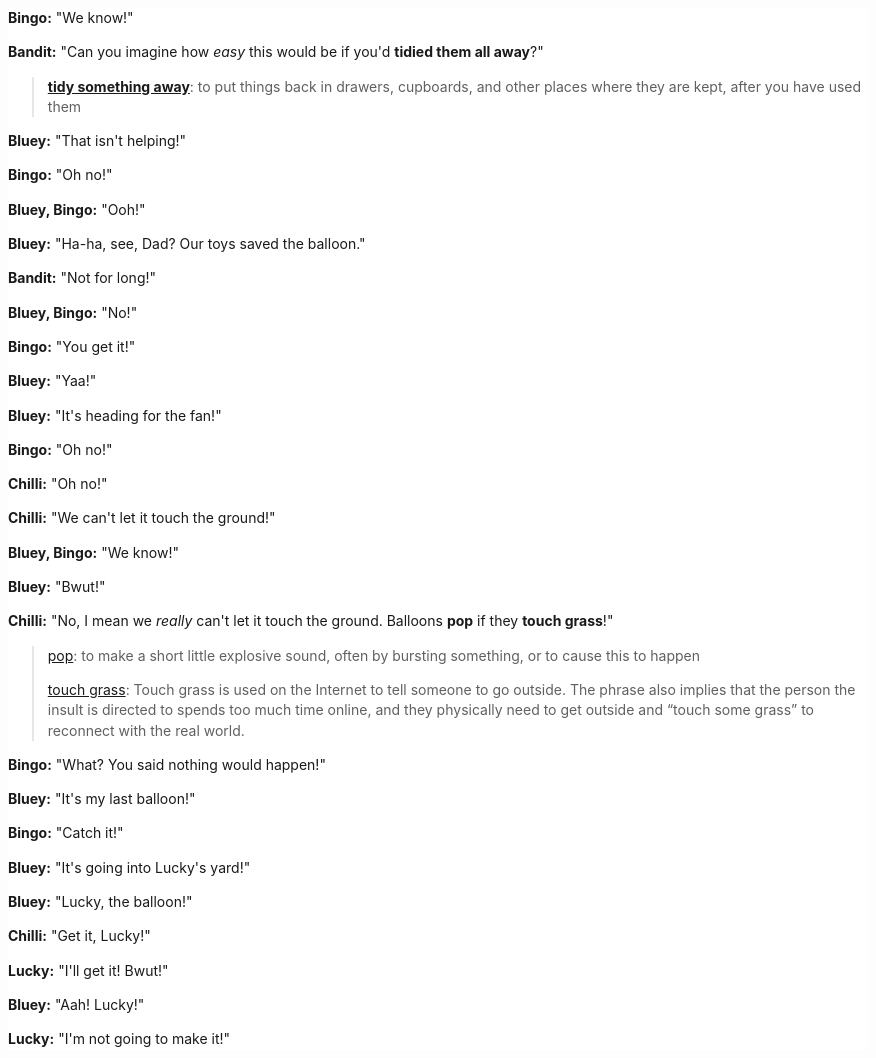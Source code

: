**Bingo:** "We know!"

**Bandit:** "Can you imagine how *easy* this would be if you'd **tidied them all away**?"

> [**tidy something away**](https://dictionary.cambridge.org/us/dictionary/english/tidy-away): to put things back in drawers, cupboards, and other places where they are kept, after you have used them

**Bluey:** "That isn't helping!"

**Bingo:** "Oh no!"

**Bluey, Bingo:** "Ooh!"

**Bluey:** "Ha-ha, see, Dad? Our toys saved the balloon."

**Bandit:** "Not for long!"

**Bluey, Bingo:** "No!"

**Bingo:** "You get it!"

**Bluey:** "Yaa!"

**Bluey:** "It's heading for the fan!"

**Bingo:** "Oh no!"

**Chilli:** "Oh no!"

**Chilli:** "We can't let it touch the ground!"

**Bluey, Bingo:** "We know!"

**Bluey:** "Bwut!"

**Chilli:** "No, I mean we *really* can't let it touch the ground. Balloons **pop** if they **touch grass**!"

> [pop](https://dictionary.cambridge.org/us/dictionary/english/pop): to make a short little explosive sound, often by bursting something, or to cause this to happen
>
> [touch grass](https://blog.hootsuite.com/social-media-definitions/touch-grass/): Touch grass is used on the Internet to tell someone to go outside. The phrase also implies that the person the insult is directed to spends too much time online, and they physically need to get outside and “touch some grass” to reconnect with the real world.

**Bingo:** "What? You said nothing would happen!"

**Bluey:** "It's my last balloon!"

**Bingo:** "Catch it!"

**Bluey:** "It's going into Lucky's yard!"

**Bluey:** "Lucky, the balloon!"

**Chilli:** "Get it, Lucky!"

**Lucky:** "I'll get it! Bwut!"

**Bluey:** "Aah! Lucky!"

**Lucky:** "I'm not going to make it!"
